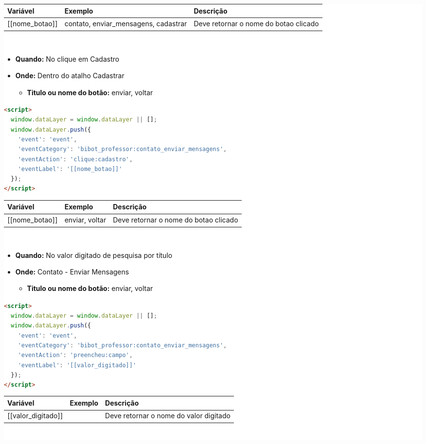 
| Variável        | Exemplo                               | Descrição                         |
| :-------------- | :------------------------------------ | :-------------------------------- |
| [[nome_botao]] | contato, enviar_mensagens, cadastrar | Deve retornar o nome do botao clicado  |

<br />  


- **Quando:**  No clique em Cadastro  <br />
 
- **Onde:** Dentro do atalho Cadastrar 
    - **Titulo ou nome do botão:**  enviar, voltar

```html
<script>
  window.dataLayer = window.dataLayer || [];
  window.dataLayer.push({
    'event': 'event',
    'eventCategory': 'bibot_professor:contato_enviar_mensagens',
    'eventAction': 'clique:cadastro',
    'eventLabel': '[[nome_botao]]'
  });
</script>
```


| Variável        | Exemplo                               | Descrição                         |
| :-------------- | :------------------------------------ | :-------------------------------- |
| [[nome_botao]] | enviar, voltar | Deve retornar o nome do botao clicado  |

<br />  


- **Quando:**  No valor digitado de pesquisa por título  <br />
 
- **Onde:** Contato - Enviar Mensagens
    - **Titulo ou nome do botão:**  enviar, voltar

```html
<script>
  window.dataLayer = window.dataLayer || [];
  window.dataLayer.push({
    'event': 'event',
    'eventCategory': 'bibot_professor:contato_enviar_mensagens',
    'eventAction': 'preencheu:campo',
    'eventLabel': '[[valor_digitado]]'
  });
</script>
```


| Variável        | Exemplo                               | Descrição                         |
| :-------------- | :------------------------------------ | :-------------------------------- |
| [[valor_digitado]] |   | Deve retornar o nome do valor digitado  |

<br />  

